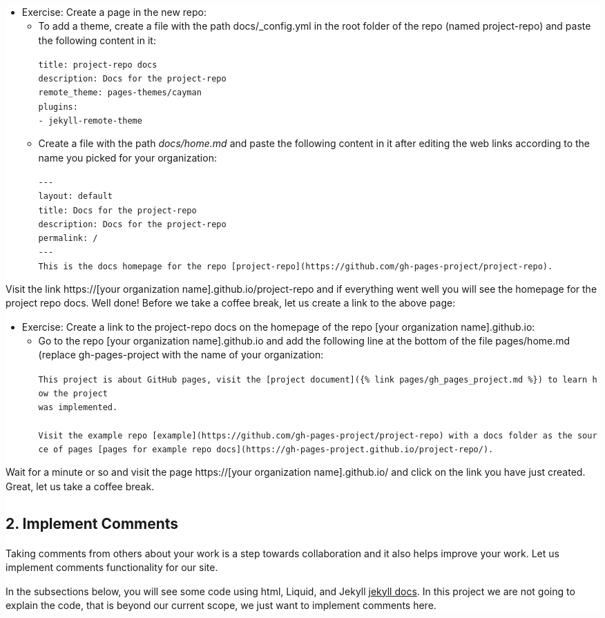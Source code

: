 - Exercise: Create a page in the new repo:
  - To add a theme, create a file with the path docs/_config.yml in the root folder of the repo (named project-repo) and paste the following content in it:
    ```
    title: project-repo docs
    description: Docs for the project-repo
    remote_theme: pages-themes/cayman
    plugins:
    - jekyll-remote-theme
    ```
  - Create a file with the path *docs/home.md* and paste the following content in it after editing the web links according to the name you picked for your organization:
      ```
      ---
      layout: default
      title: Docs for the project-repo
      description: Docs for the project-repo
      permalink: /
      ---
      This is the docs homepage for the repo [project-repo](https://github.com/gh-pages-project/project-repo).
      ```

Visit the link https://[your organization name].github.io/project-repo and if everything went well you will see the homepage for the  project repo docs. Well done! 
Before we take a coffee break, let us create a link to the above page: 
- Exercise: Create a link to the project-repo docs on the homepage of the repo [your organization name].github.io:
  - Go to the repo [your organization name].github.io and add the following line at the bottom of the file pages/home.md (replace gh-pages-project with the name of your organization:
    ```
    This project is about GitHub pages, visit the [project document]({% link pages/gh_pages_project.md %}) to learn how the project 
    was implemented.

    Visit the example repo [example](https://github.com/gh-pages-project/project-repo) with a docs folder as the source of pages [pages for example repo docs](https://gh-pages-project.github.io/project-repo/).
    ```

Wait for a minute or so and visit the  page https://[your organization name].github.io/ and click on the link you have just created. 
Great, let us take a coffee break.

## 2. Implement Comments 

Taking comments from others about your work is a step towards collaboration and it also helps improve your work. Let us implement comments functionality for our site.

In the subsections below, you will see some code using html, Liquid, and Jekyll [jekyll docs](https://jekyllrb.com/docs/). In this project we are not going to explain the code, that is beyond our current scope, we just want to implement comments here.
